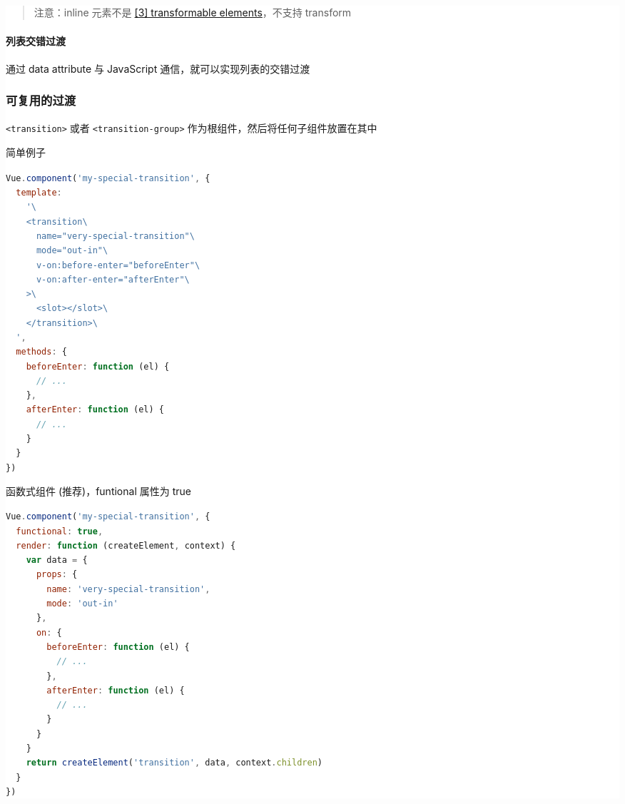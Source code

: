 > 注意：inline 元素不是 [[3] transformable elements](#相关链接)，不支持 transform

#### 列表交错过渡

通过 data attribute 与 JavaScript 通信，就可以实现列表的交错过渡

### 可复用的过渡

`<transition>` 或者 `<transition-group>` 作为根组件，然后将任何子组件放置在其中

简单例子

```js
Vue.component('my-special-transition', {
  template:
    '\
    <transition\
      name="very-special-transition"\
      mode="out-in"\
      v-on:before-enter="beforeEnter"\
      v-on:after-enter="afterEnter"\
    >\
      <slot></slot>\
    </transition>\
  ',
  methods: {
    beforeEnter: function (el) {
      // ...
    },
    afterEnter: function (el) {
      // ...
    }
  }
})
```

函数式组件 (推荐)，funtional 属性为 true

```js
Vue.component('my-special-transition', {
  functional: true,
  render: function (createElement, context) {
    var data = {
      props: {
        name: 'very-special-transition',
        mode: 'out-in'
      },
      on: {
        beforeEnter: function (el) {
          // ...
        },
        afterEnter: function (el) {
          // ...
        }
      }
    }
    return createElement('transition', data, context.children)
  }
})
```
